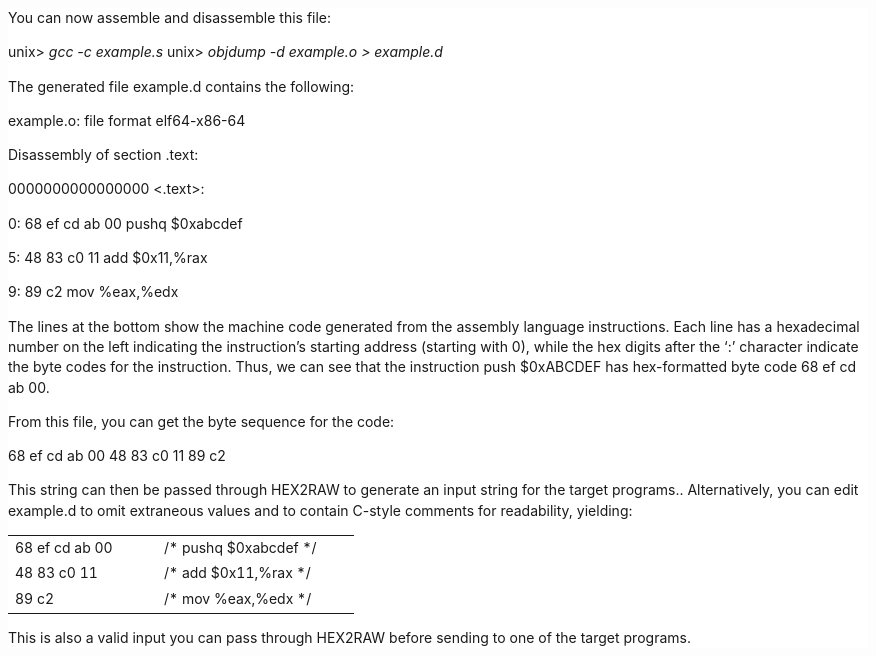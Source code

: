You can now assemble and disassemble this file:

unix&gt; <em>gcc -c example.s </em>unix&gt; <em>objdump -d example.o &gt; example.d</em>

The generated file example.d contains the following:

example.o:                              file format elf64-x86-64

Disassembly of section .text:

0000000000000000 &lt;.text&gt;:

0: 68 ef cd ab 00                                   pushq $0xabcdef

5: 48 83 c0 11                                    add              $0x11,%rax

9: 89 c2                                                 mov             %eax,%edx

The lines at the bottom show the machine code generated from the assembly language instructions. Each line has a hexadecimal number on the left indicating the instruction’s starting address (starting with 0), while the hex digits after the ‘:’ character indicate the byte codes for the instruction. Thus, we can see that the instruction push $0xABCDEF has hex-formatted byte code 68 ef cd ab 00.

From this file, you can get the byte sequence for the code:

68 ef cd ab 00 48 83 c0 11 89 c2

This string can then be passed through HEX2RAW to generate an input string for the target programs.. Alternatively, you can edit example.d to omit extraneous values and to contain C-style comments for readability, yielding:

<table width="319">

 <tbody>

  <tr>

   <td width="135">68 ef cd ab 00</td>

   <td width="183">/* pushq $0xabcdef */</td>

  </tr>

  <tr>

   <td width="135">48 83 c0 11</td>

   <td width="183">/* add                        $0x11,%rax */</td>

  </tr>

  <tr>

   <td width="135">89 c2</td>

   <td width="183">/* mov                       %eax,%edx */</td>

  </tr>

 </tbody>

</table>

This is also a valid input you can pass through HEX2RAW before sending to one of the target programs.

